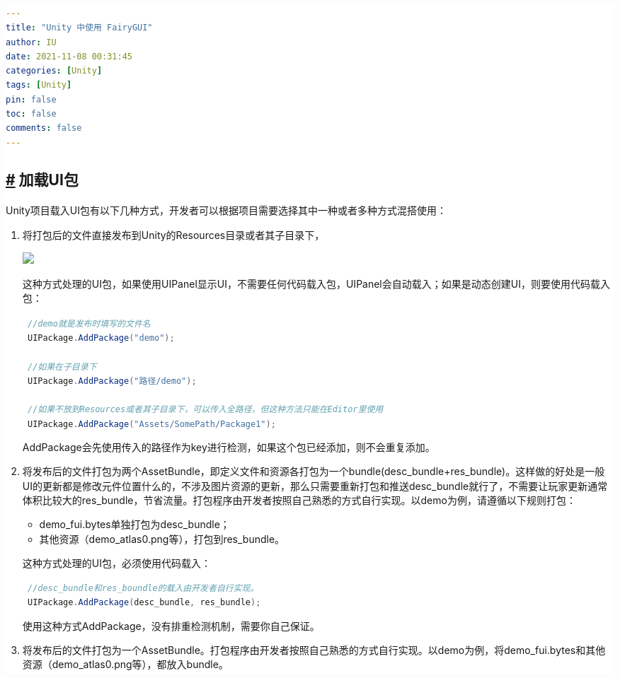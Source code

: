 ```yaml
---
title: "Unity 中使用 FairyGUI"
author: IU
date: 2021-11-08 00:31:45
categories: [Unity]
tags: [Unity]
pin: false
toc: false
comments: false
---
```


## [#](https://www.fairygui.com/docs/unity#%E5%8A%A0%E8%BD%BDui%E5%8C%85) 加载UI包

Unity项目载入UI包有以下几种方式，开发者可以根据项目需要选择其中一种或者多种方式混搭使用：

1.  将打包后的文件直接发布到Unity的Resources目录或者其子目录下，
    
    ![](https://www.fairygui.com/docs_images/20180908225713.png)
    
    这种方式处理的UI包，如果使用UIPanel显示UI，不需要任何代码载入包，UIPanel会自动载入；如果是动态创建UI，则要使用代码载入包：
    
    ```csharp
     //demo就是发布时填写的文件名
     UIPackage.AddPackage("demo");
     
     //如果在子目录下
     UIPackage.AddPackage("路径/demo");
    
     //如果不放到Resources或者其子目录下，可以传入全路径，但这种方法只能在Editor里使用
     UIPackage.AddPackage("Assets/SomePath/Package1");
    ```
    
    AddPackage会先使用传入的路径作为key进行检测，如果这个包已经添加，则不会重复添加。
    
2.  将发布后的文件打包为两个AssetBundle，即定义文件和资源各打包为一个bundle(desc_bundle+res_bundle)。这样做的好处是一般UI的更新都是修改元件位置什么的，不涉及图片资源的更新，那么只需要重新打包和推送desc_bundle就行了，不需要让玩家更新通常体积比较大的res_bundle，节省流量。打包程序由开发者按照自己熟悉的方式自行实现。以demo为例，请遵循以下规则打包：
    
    -   demo_fui.bytes单独打包为desc_bundle；
    -   其他资源（demo_atlas0.png等），打包到res_bundle。
    
    这种方式处理的UI包，必须使用代码载入：
    
    ```csharp
     //desc_bundle和res_boundle的载入由开发者自行实现。
     UIPackage.AddPackage(desc_bundle, res_bundle);
    ```
    
    使用这种方式AddPackage，没有排重检测机制，需要你自己保证。
    
3.  将发布后的文件打包为一个AssetBundle。打包程序由开发者按照自己熟悉的方式自行实现。以demo为例，将demo_fui.bytes和其他资源（demo_atlas0.png等），都放入bundle。
    